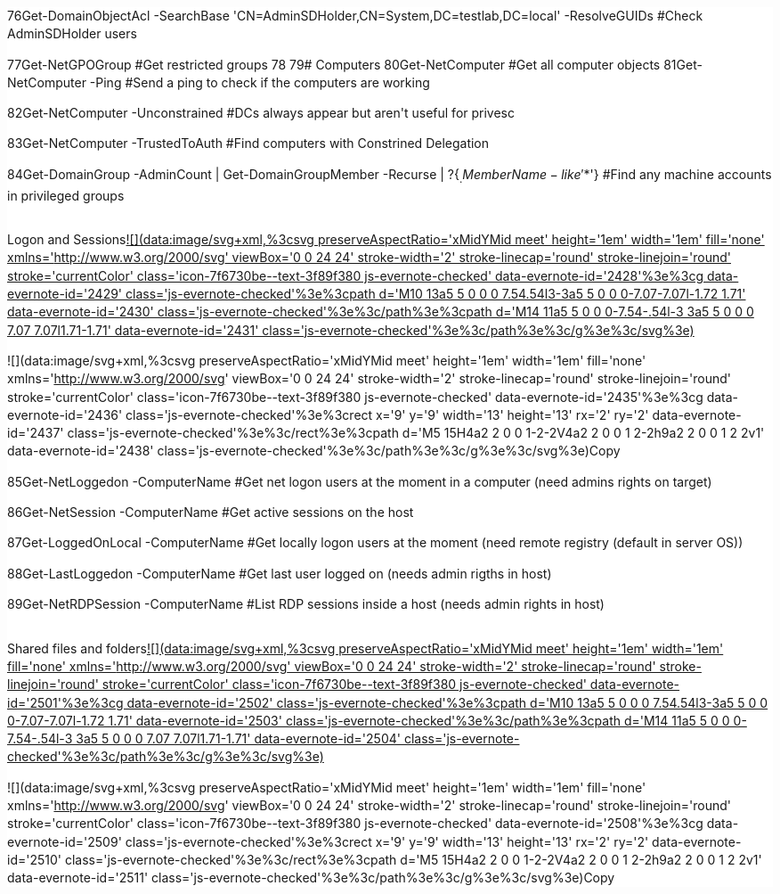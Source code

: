 76Get-DomainObjectAcl -SearchBase 'CN=AdminSDHolder,CN=System,DC=testlab,DC=local' -ResolveGUIDs #Check AdminSDHolder users

77Get-NetGPOGroup #Get restricted groups
78​
79# Computers
80Get-NetComputer #Get all computer objects
81Get-NetComputer -Ping #Send a ping to check if the computers are working

82Get-NetComputer -Unconstrained #DCs always appear but aren't useful for privesc

83Get-NetComputer -TrustedToAuth #Find computers with Constrined Delegation

84Get-DomainGroup -AdminCount | Get-DomainGroupMember -Recurse | ?{$_.MemberName -like '*$'}  #Find any machine accounts in privileged groups

##

Logon and Sessions[![](data:image/svg+xml,%3csvg preserveAspectRatio='xMidYMid meet' height='1em' width='1em' fill='none' xmlns='http://www.w3.org/2000/svg' viewBox='0 0 24 24' stroke-width='2' stroke-linecap='round' stroke-linejoin='round' stroke='currentColor' class='icon-7f6730be--text-3f89f380 js-evernote-checked' data-evernote-id='2428'%3e%3cg data-evernote-id='2429' class='js-evernote-checked'%3e%3cpath d='M10 13a5 5 0 0 0 7.54.54l3-3a5 5 0 0 0-7.07-7.07l-1.72 1.71' data-evernote-id='2430' class='js-evernote-checked'%3e%3c/path%3e%3cpath d='M14 11a5 5 0 0 0-7.54-.54l-3 3a5 5 0 0 0 7.07 7.07l1.71-1.71' data-evernote-id='2431' class='js-evernote-checked'%3e%3c/path%3e%3c/g%3e%3c/svg%3e)](https://book.hacktricks.xyz/windows/basic-powershell-for-pentesters/powerview#logon-and-sessions)

![](data:image/svg+xml,%3csvg preserveAspectRatio='xMidYMid meet' height='1em' width='1em' fill='none' xmlns='http://www.w3.org/2000/svg' viewBox='0 0 24 24' stroke-width='2' stroke-linecap='round' stroke-linejoin='round' stroke='currentColor' class='icon-7f6730be--text-3f89f380 js-evernote-checked' data-evernote-id='2435'%3e%3cg data-evernote-id='2436' class='js-evernote-checked'%3e%3crect x='9' y='9' width='13' height='13' rx='2' ry='2' data-evernote-id='2437' class='js-evernote-checked'%3e%3c/rect%3e%3cpath d='M5 15H4a2 2 0 0 1-2-2V4a2 2 0 0 1 2-2h9a2 2 0 0 1 2 2v1' data-evernote-id='2438' class='js-evernote-checked'%3e%3c/path%3e%3c/g%3e%3c/svg%3e)Copy

85Get-NetLoggedon -ComputerName <servername>  #Get net logon users at the moment in a computer (need admins rights on target)

86Get-NetSession -ComputerName <servername>  #Get active sessions on the host

87Get-LoggedOnLocal -ComputerName <servername>  #Get locally logon users at the moment (need remote registry (default in server OS))

88Get-LastLoggedon -ComputerName <servername>  #Get last user logged on (needs admin rigths in host)

89Get-NetRDPSession -ComputerName <servername>  #List RDP sessions inside a host (needs admin rights in host)

##

Shared files and folders[![](data:image/svg+xml,%3csvg preserveAspectRatio='xMidYMid meet' height='1em' width='1em' fill='none' xmlns='http://www.w3.org/2000/svg' viewBox='0 0 24 24' stroke-width='2' stroke-linecap='round' stroke-linejoin='round' stroke='currentColor' class='icon-7f6730be--text-3f89f380 js-evernote-checked' data-evernote-id='2501'%3e%3cg data-evernote-id='2502' class='js-evernote-checked'%3e%3cpath d='M10 13a5 5 0 0 0 7.54.54l3-3a5 5 0 0 0-7.07-7.07l-1.72 1.71' data-evernote-id='2503' class='js-evernote-checked'%3e%3c/path%3e%3cpath d='M14 11a5 5 0 0 0-7.54-.54l-3 3a5 5 0 0 0 7.07 7.07l1.71-1.71' data-evernote-id='2504' class='js-evernote-checked'%3e%3c/path%3e%3c/g%3e%3c/svg%3e)](https://book.hacktricks.xyz/windows/basic-powershell-for-pentesters/powerview#shared-files-and-folders)

![](data:image/svg+xml,%3csvg preserveAspectRatio='xMidYMid meet' height='1em' width='1em' fill='none' xmlns='http://www.w3.org/2000/svg' viewBox='0 0 24 24' stroke-width='2' stroke-linecap='round' stroke-linejoin='round' stroke='currentColor' class='icon-7f6730be--text-3f89f380 js-evernote-checked' data-evernote-id='2508'%3e%3cg data-evernote-id='2509' class='js-evernote-checked'%3e%3crect x='9' y='9' width='13' height='13' rx='2' ry='2' data-evernote-id='2510' class='js-evernote-checked'%3e%3c/rect%3e%3cpath d='M5 15H4a2 2 0 0 1-2-2V4a2 2 0 0 1 2-2h9a2 2 0 0 1 2 2v1' data-evernote-id='2511' class='js-evernote-checked'%3e%3c/path%3e%3c/g%3e%3c/svg%3e)Copy

